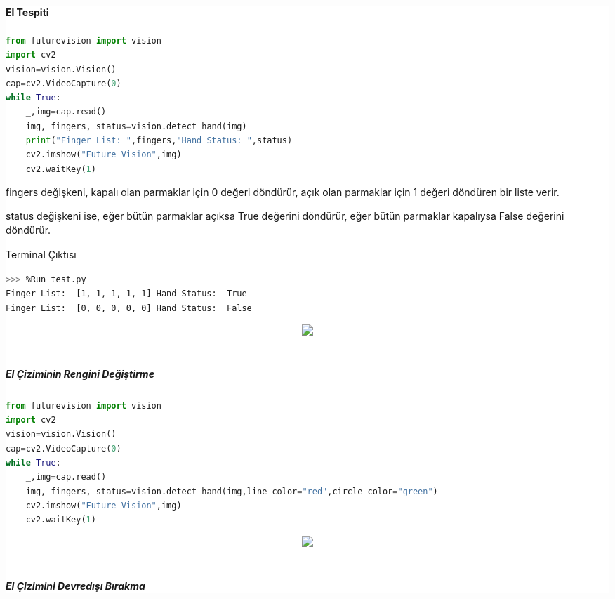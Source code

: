 #### El Tespiti

```python
from futurevision import vision
import cv2
vision=vision.Vision()
cap=cv2.VideoCapture(0)
while True:
    _,img=cap.read()
    img, fingers, status=vision.detect_hand(img)
    print("Finger List: ",fingers,"Hand Status: ",status)
    cv2.imshow("Future Vision",img)
    cv2.waitKey(1)
```

fingers değişkeni, kapalı olan parmaklar için 0 değeri döndürür, açık olan parmaklar için 1 değeri döndüren bir liste verir.

status değişkeni ise, eğer bütün parmaklar açıksa True değerini döndürür, eğer bütün parmaklar kapalıysa False değerini döndürür.

Terminal Çıktısı

```sh
>>> %Run test.py
Finger List:  [1, 1, 1, 1, 1] Hand Status:  True
Finger List:  [0, 0, 0, 0, 0] Hand Status:  False
```

<div align="center">
  <img loading="eager" / "eager" width="700"  loading="eager" src="https://github.com/AliEdis/futurevision/blob/main/README-IMAGE/default_hand_detection.gif?raw=true"><br>
</div>

<br>

##### El Çiziminin Rengini Değiştirme

```python
from futurevision import vision
import cv2
vision=vision.Vision()
cap=cv2.VideoCapture(0)
while True:
    _,img=cap.read()
    img, fingers, status=vision.detect_hand(img,line_color="red",circle_color="green")
    cv2.imshow("Future Vision",img)
    cv2.waitKey(1)
```

<div align="center">
  <img width="700"  loading="eager" src="https://github.com/AliEdis/futurevision/blob/main/README-IMAGE/custom_hand_detection.gif?raw=true"><br>
</div>

<br>

##### El Çizimini Devredışı Bırakma
